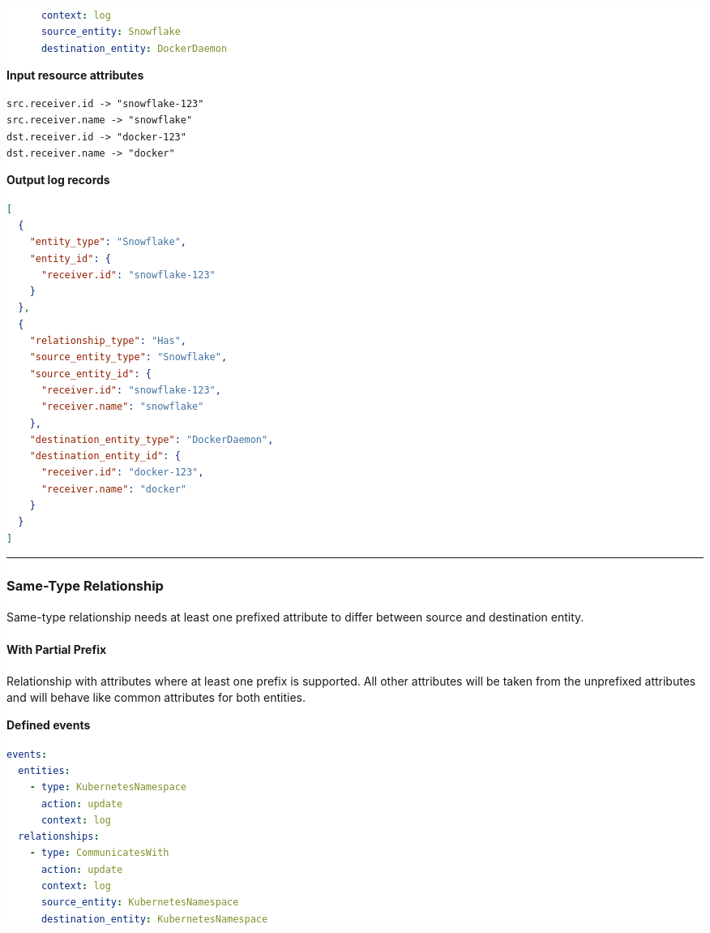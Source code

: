 ```yaml
      context: log
      source_entity: Snowflake
      destination_entity: DockerDaemon
```

**Input resource attributes**

```
src.receiver.id -> "snowflake-123"
src.receiver.name -> "snowflake"
dst.receiver.id -> "docker-123"
dst.receiver.name -> "docker"
```

**Output log records**
```json
[
  {
    "entity_type": "Snowflake",
    "entity_id": {
      "receiver.id": "snowflake-123"
    }
  },
  {
    "relationship_type": "Has",
    "source_entity_type": "Snowflake",
    "source_entity_id": {
      "receiver.id": "snowflake-123",
      "receiver.name": "snowflake"
    },
    "destination_entity_type": "DockerDaemon",
    "destination_entity_id": {
      "receiver.id": "docker-123",
      "receiver.name": "docker"
    }
  }
]
```
___

### Same-Type Relationship
Same-type relationship needs at least one prefixed attribute to differ between source and destination entity.
#### With Partial Prefix
Relationship with attributes where at least one prefix is supported. All other attributes will be taken from
the unprefixed attributes and will behave like common attributes for both entities.


**Defined events**

```yaml
events:
  entities:
    - type: KubernetesNamespace
      action: update
      context: log
  relationships:
    - type: CommunicatesWith
      action: update
      context: log
      source_entity: KubernetesNamespace
      destination_entity: KubernetesNamespace
```
